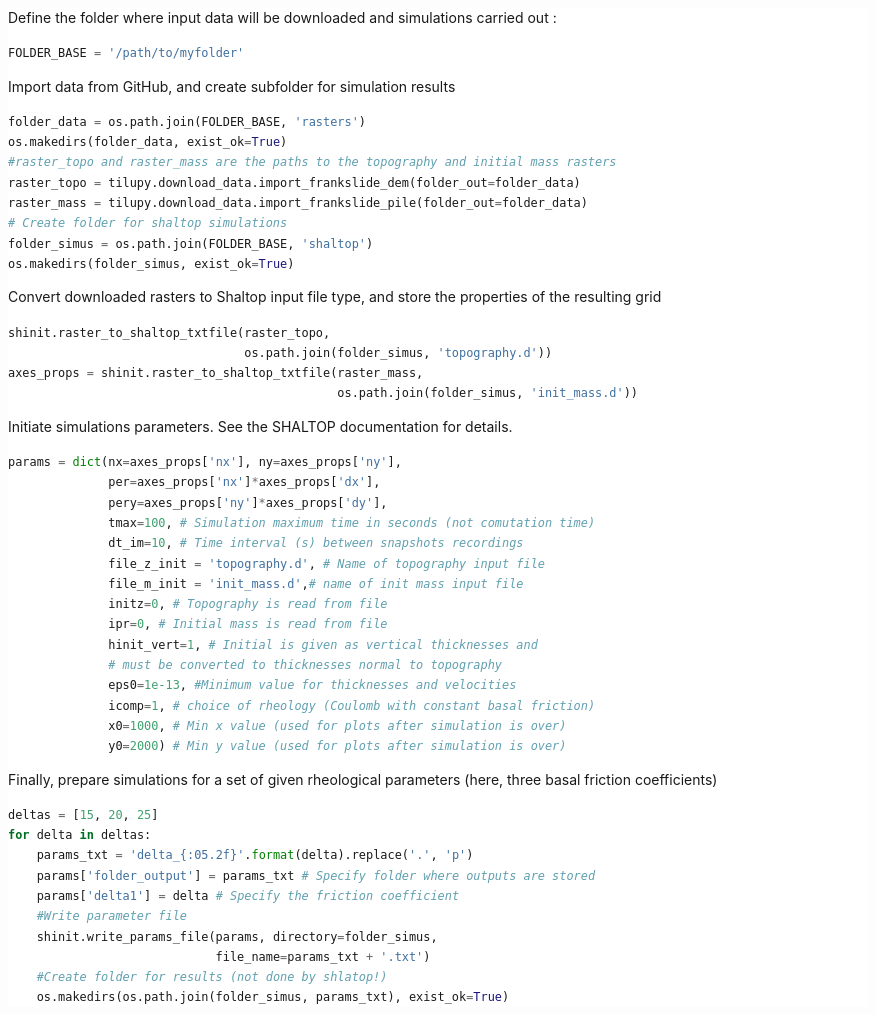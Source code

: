 Define the folder where input data will be downloaded and simulations carried out :

```python
FOLDER_BASE = '/path/to/myfolder'
```

Import data from GitHub, and create subfolder for simulation results

```python
folder_data = os.path.join(FOLDER_BASE, 'rasters')
os.makedirs(folder_data, exist_ok=True)
#raster_topo and raster_mass are the paths to the topography and initial mass rasters
raster_topo = tilupy.download_data.import_frankslide_dem(folder_out=folder_data)
raster_mass = tilupy.download_data.import_frankslide_pile(folder_out=folder_data)
# Create folder for shaltop simulations
folder_simus = os.path.join(FOLDER_BASE, 'shaltop')
os.makedirs(folder_simus, exist_ok=True)
```

Convert downloaded rasters to Shaltop input file type, and store the properties of the resulting grid

```python
shinit.raster_to_shaltop_txtfile(raster_topo,
                                 os.path.join(folder_simus, 'topography.d'))
axes_props = shinit.raster_to_shaltop_txtfile(raster_mass,
                                              os.path.join(folder_simus, 'init_mass.d'))
```

Initiate simulations parameters. See the SHALTOP documentation for details.

```python
params = dict(nx=axes_props['nx'], ny=axes_props['ny'],
              per=axes_props['nx']*axes_props['dx'],
              pery=axes_props['ny']*axes_props['dy'],
              tmax=100, # Simulation maximum time in seconds (not comutation time)
              dt_im=10, # Time interval (s) between snapshots recordings
              file_z_init = 'topography.d', # Name of topography input file
              file_m_init = 'init_mass.d',# name of init mass input file
              initz=0, # Topography is read from file
              ipr=0, # Initial mass is read from file
              hinit_vert=1, # Initial is given as vertical thicknesses and 
              # must be converted to thicknesses normal to topography
              eps0=1e-13, #Minimum value for thicknesses and velocities
              icomp=1, # choice of rheology (Coulomb with constant basal friction)
              x0=1000, # Min x value (used for plots after simulation is over)
              y0=2000) # Min y value (used for plots after simulation is over)
```

Finally, prepare simulations for a set of given rheological parameters (here, three basal friction coefficients)

```python
deltas = [15, 20, 25]
for delta in deltas:
    params_txt = 'delta_{:05.2f}'.format(delta).replace('.', 'p')
    params['folder_output'] = params_txt # Specify folder where outputs are stored
    params['delta1'] = delta # Specify the friction coefficient
    #Write parameter file
    shinit.write_params_file(params, directory=folder_simus,
                             file_name=params_txt + '.txt')
    #Create folder for results (not done by shlatop!)
    os.makedirs(os.path.join(folder_simus, params_txt), exist_ok=True)
```
